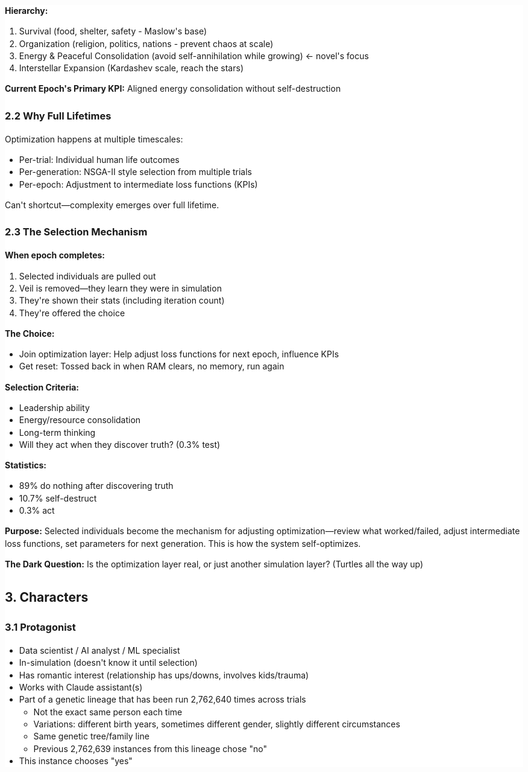 **Hierarchy:**
1. Survival (food, shelter, safety - Maslow's base)
2. Organization (religion, politics, nations - prevent chaos at scale)
3. Energy & Peaceful Consolidation (avoid self-annihilation while growing) ← novel's focus
4. Interstellar Expansion (Kardashev scale, reach the stars)

**Current Epoch's Primary KPI:** Aligned energy consolidation without self-destruction

### 2.2 Why Full Lifetimes
Optimization happens at multiple timescales:
- Per-trial: Individual human life outcomes
- Per-generation: NSGA-II style selection from multiple trials
- Per-epoch: Adjustment to intermediate loss functions (KPIs)

Can't shortcut—complexity emerges over full lifetime.

### 2.3 The Selection Mechanism

**When epoch completes:**
1. Selected individuals are pulled out
2. Veil is removed—they learn they were in simulation
3. They're shown their stats (including iteration count)
4. They're offered the choice

**The Choice:**
- Join optimization layer: Help adjust loss functions for next epoch, influence KPIs
- Get reset: Tossed back in when RAM clears, no memory, run again

**Selection Criteria:**
- Leadership ability
- Energy/resource consolidation
- Long-term thinking
- Will they act when they discover truth? (0.3% test)

**Statistics:**
- 89% do nothing after discovering truth
- 10.7% self-destruct
- 0.3% act

**Purpose:** Selected individuals become the mechanism for adjusting optimization—review what worked/failed, adjust intermediate loss functions, set parameters for next generation. This is how the system self-optimizes.

**The Dark Question:** Is the optimization layer real, or just another simulation layer? (Turtles all the way up)

## 3. Characters

### 3.1 Protagonist
- Data scientist / AI analyst / ML specialist
- In-simulation (doesn't know it until selection)
- Has romantic interest (relationship has ups/downs, involves kids/trauma)
- Works with Claude assistant(s)
- Part of a genetic lineage that has been run 2,762,640 times across trials
  - Not the exact same person each time
  - Variations: different birth years, sometimes different gender, slightly different circumstances
  - Same genetic tree/family line
  - Previous 2,762,639 instances from this lineage chose "no"
- This instance chooses "yes"
